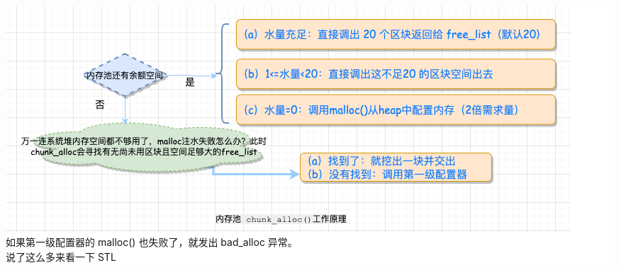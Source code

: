 ![](./img/1623943004262-51c0a968-1fb0-4fd2-b6be-efb38b3c30a0.png)<br />如果第一级配置器的 malloc() 也失败了，就发出 bad_alloc 异常。<br />说了这么多来看一下 STL